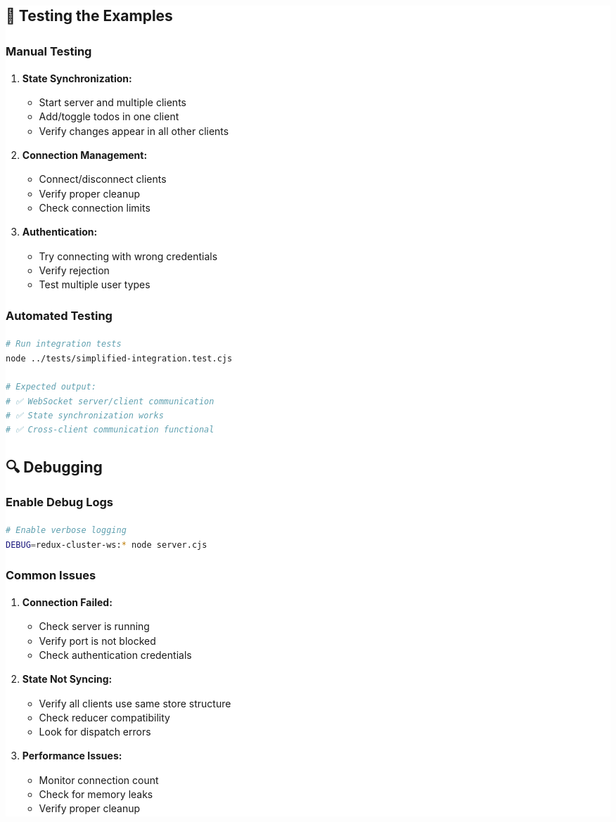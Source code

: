 ## 🧪 Testing the Examples

### Manual Testing

1. **State Synchronization:**
   - Start server and multiple clients
   - Add/toggle todos in one client
   - Verify changes appear in all other clients

2. **Connection Management:**
   - Connect/disconnect clients
   - Verify proper cleanup
   - Check connection limits

3. **Authentication:**
   - Try connecting with wrong credentials
   - Verify rejection
   - Test multiple user types

### Automated Testing

```bash
# Run integration tests
node ../tests/simplified-integration.test.cjs

# Expected output:
# ✅ WebSocket server/client communication
# ✅ State synchronization works
# ✅ Cross-client communication functional
```

## 🔍 Debugging

### Enable Debug Logs

```bash
# Enable verbose logging
DEBUG=redux-cluster-ws:* node server.cjs
```

### Common Issues

1. **Connection Failed:**
   - Check server is running
   - Verify port is not blocked
   - Check authentication credentials

2. **State Not Syncing:**
   - Verify all clients use same store structure
   - Check reducer compatibility
   - Look for dispatch errors

3. **Performance Issues:**
   - Monitor connection count
   - Check for memory leaks
   - Verify proper cleanup
